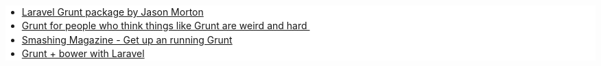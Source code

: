 <ul>
<li><a title="Laravel Grunt package" href="https://github.com/JasonMortonNZ/laravel-grunt">Laravel Grunt package by Jason Morton</a></li>
<li><a title="Chris Coyer on Grunt" href="http://24ways.org/2013/grunt-is-not-weird-and-hard/">Grunt for people who think things like Grunt are weird and hard </a></li>
<li><a title="Get up and running Grunt" href="http://coding.smashingmagazine.com/2013/10/29/get-up-running-grunt/">Smashing Magazine - Get up an running Grunt</a></li>
<li><a title="Grunt + bower in Laravel article" href="http://blog.elenakolevska.com/using-grunt-with-laravel-and-bootstrap/">Grunt + bower with Laravel</a></li>
</ul>
